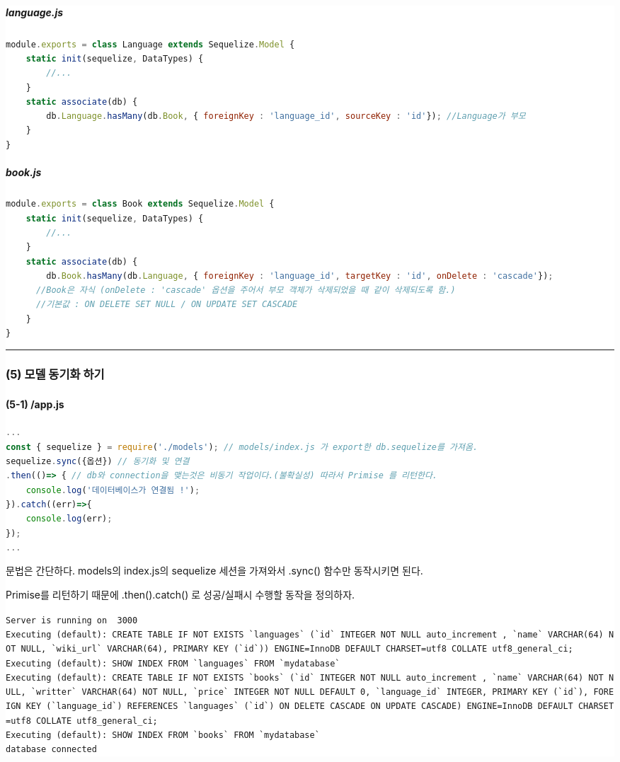 ##### language.js

```js
module.exports = class Language extends Sequelize.Model {    
    static init(sequelize, DataTypes) {
        //...
    }
    static associate(db) {
        db.Language.hasMany(db.Book, { foreignKey : 'language_id', sourceKey : 'id'}); //Language가 부모
    }
}
```

##### book.js

```js
module.exports = class Book extends Sequelize.Model {    
    static init(sequelize, DataTypes) {
        //...
    }
    static associate(db) {
        db.Book.hasMany(db.Language, { foreignKey : 'language_id', targetKey : 'id', onDelete : 'cascade'}); 
      //Book은 자식 (onDelete : 'cascade' 옵션을 주어서 부모 객체가 삭제되었을 때 같이 삭제되도록 함.)
      //기본값 : ON DELETE SET NULL / ON UPDATE SET CASCADE
    }
}
```

---

### (5) 모델 동기화 하기

#### (5-1) /app.js

```js
...
const { sequelize } = require('./models'); // models/index.js 가 export한 db.sequelize를 가져옴. 
sequelize.sync({옵션}) // 동기화 및 연결
.then(()=> { // db와 connection을 맺는것은 비동기 작업이다.(불확실성) 따라서 Primise 를 리턴한다.
    console.log('데이터베이스가 연결됨 !');
}).catch((err)=>{
    console.log(err);
});
...
```

문법은 간단하다. models의 index.js의 sequelize 세션을 가져와서 .sync() 함수만 동작시키면 된다. 

Primise를 리턴하기 때문에 .then().catch() 로 성공/실패시 수행할 동작을 정의하자.

```shell
Server is running on  3000
Executing (default): CREATE TABLE IF NOT EXISTS `languages` (`id` INTEGER NOT NULL auto_increment , `name` VARCHAR(64) NOT NULL, `wiki_url` VARCHAR(64), PRIMARY KEY (`id`)) ENGINE=InnoDB DEFAULT CHARSET=utf8 COLLATE utf8_general_ci;
Executing (default): SHOW INDEX FROM `languages` FROM `mydatabase`
Executing (default): CREATE TABLE IF NOT EXISTS `books` (`id` INTEGER NOT NULL auto_increment , `name` VARCHAR(64) NOT NULL, `writter` VARCHAR(64) NOT NULL, `price` INTEGER NOT NULL DEFAULT 0, `language_id` INTEGER, PRIMARY KEY (`id`), FOREIGN KEY (`language_id`) REFERENCES `languages` (`id`) ON DELETE CASCADE ON UPDATE CASCADE) ENGINE=InnoDB DEFAULT CHARSET=utf8 COLLATE utf8_general_ci;
Executing (default): SHOW INDEX FROM `books` FROM `mydatabase`
database connected
```
